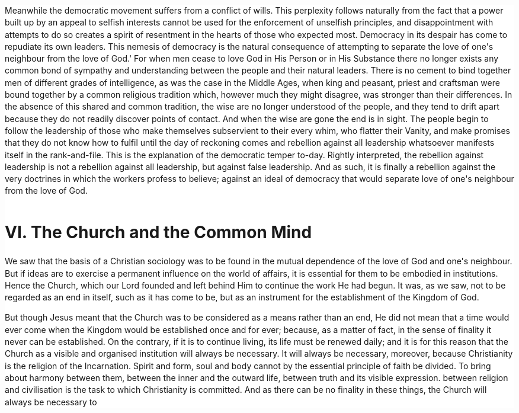 Meanwhile the democratic movement suffers from a conflict of
wills. This perplexity follows naturally from the fact that
a power built up by an appeal to selfish interests cannot be
used for the enforcement of unselfish principles, and
disappointment with attempts to do so creates a spirit of
resentment in the hearts of those who expected most.
Democracy in its despair has come to repudiate its own
leaders. This nemesis of democracy is the natural
consequence of attempting to separate the love of one's
neighbour from the love of God.' For when men cease to love
God in His Person or in His Substance there no longer exists
any common bond of sympathy and understanding between the
people and their natural leaders. There is no cement to bind
together men of different grades of intelligence, as was the
case in the Middle Ages, when king and peasant, priest and
craftsman were bound together by a common religious
tradition which, however much they might disagree, was
stronger than their differences. In the absence of this
shared and common tradition, the wise are no longer
understood of the people, and they tend to drift apart
because they do not readily discover points of contact. And
when the wise are gone the end is in sight. The people begin
to follow the leadership of those who make themselves
subservient to their every whim, who flatter their Vanity,
and make promises that they do not know how to fulfil until
the day of reckoning comes and rebellion against all
leadership whatsoever manifests itself in the rank-and-file.
This is the explanation of the democratic temper to-day.
Rightly interpreted, the rebellion against leadership is not
a rebellion against all leadership, but against false
leadership. And as such, it is finally a rebellion against
the very doctrines in which the workers profess to believe;
against an ideal of democracy that would separate love of
one's neighbour from the love of God.

# VI. The Church and the Common Mind

We saw that the basis of a Christian sociology was to be
found in the mutual dependence of the love of God and one's
neighbour. But if ideas are to exercise a permanent
influence on the world of affairs, it is essential for them
to be embodied in institutions. Hence the Church, which our
Lord founded and left behind Him to continue the work He had
begun. It was, as we saw, not to be regarded as an end in
itself, such as it has come to be, but as an instrument for
the establishment of the Kingdom of God.

But though Jesus meant that the Church was to be considered
as a means rather than an end, He did not mean that a time
would ever come when the Kingdom would be established once
and for ever; because, as a matter of fact, in the sense of
finality it never can be established. On the contrary, if it
is to continue living, its life must be renewed daily; and
it is for this reason that the Church as a visible and
organised institution will always be necessary. It will
always be necessary, moreover, because Christianity is the
religion of the Incarnation. Spirit and form, soul and body
cannot by the essential principle of faith be divided. To
bring about harmony between them, between the inner and the
outward life, between truth and its visible expression.
between religion and civilisation is the task to which
Christianity is committed. And as there can be no finality
in these things, the Church will always be necessary to